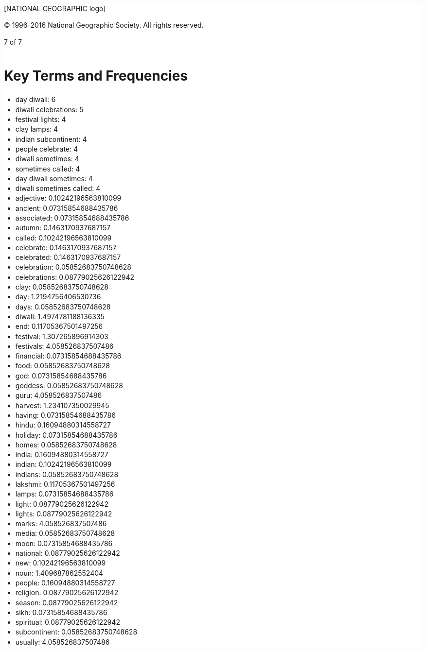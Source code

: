 [NATIONAL GEOGRAPHIC logo]

© 1996-2016 National Geographic Society. All rights reserved.

7 of 7

# Key Terms and Frequencies
- day diwali: 6
- diwali celebrations: 5
- festival lights: 4
- clay lamps: 4
- indian subcontinent: 4
- people celebrate: 4
- diwali sometimes: 4
- sometimes called: 4
- day diwali sometimes: 4
- diwali sometimes called: 4
- adjective: 0.10242196563810099
- ancient: 0.07315854688435786
- associated: 0.07315854688435786
- autumn: 0.1463170937687157
- called: 0.10242196563810099
- celebrate: 0.1463170937687157
- celebrated: 0.1463170937687157
- celebration: 0.05852683750748628
- celebrations: 0.08779025626122942
- clay: 0.05852683750748628
- day: 1.2194756406530736
- days: 0.05852683750748628
- diwali: 1.4974781188136335
- end: 0.11705367501497256
- festival: 1.307265896914303
- festivals: 4.058526837507486
- financial: 0.07315854688435786
- food: 0.05852683750748628
- god: 0.07315854688435786
- goddess: 0.05852683750748628
- guru: 4.058526837507486
- harvest: 1.234107350029945
- having: 0.07315854688435786
- hindu: 0.16094880314558727
- holiday: 0.07315854688435786
- homes: 0.05852683750748628
- india: 0.16094880314558727
- indian: 0.10242196563810099
- indians: 0.05852683750748628
- lakshmi: 0.11705367501497256
- lamps: 0.07315854688435786
- light: 0.08779025626122942
- lights: 0.08779025626122942
- marks: 4.058526837507486
- media: 0.05852683750748628
- moon: 0.07315854688435786
- national: 0.08779025626122942
- new: 0.10242196563810099
- noun: 1.409687862552404
- people: 0.16094880314558727
- religion: 0.08779025626122942
- season: 0.08779025626122942
- sikh: 0.07315854688435786
- spiritual: 0.08779025626122942
- subcontinent: 0.05852683750748628
- usually: 4.058526837507486